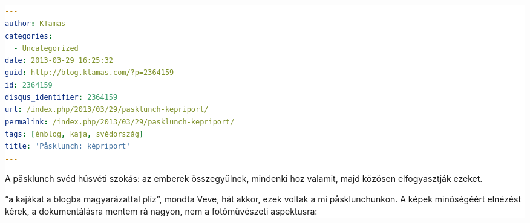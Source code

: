 ```yaml
---
author: KTamas
categories:
  - Uncategorized
date: 2013-03-29 16:25:32
guid: http://blog.ktamas.com/?p=2364159
id: 2364159
disqus_identifier: 2364159
url: /index.php/2013/03/29/pasklunch-kepriport/
permalink: /index.php/2013/03/29/pasklunch-kepriport/
tags: [énblog, kaja, svédország]
title: 'Påsklunch: képriport'
---
```


A påsklunch svéd húsvéti szokás: az emberek összegyűlnek, mindenki hoz valamit, majd közösen elfogyasztják ezeket. 

&#8220;a kajákat a blogba magyarázattal plíz&#8221;, mondta Veve, hát akkor, ezek voltak a mi påsklunchunkon. A képek minőségéért elnézést kérek, a dokumentálásra mentem rá nagyon, nem a fotóművészeti aspektusra:<figure id="attachment_2364167" style="width: 625px" class="wp-caption aligncenter">

